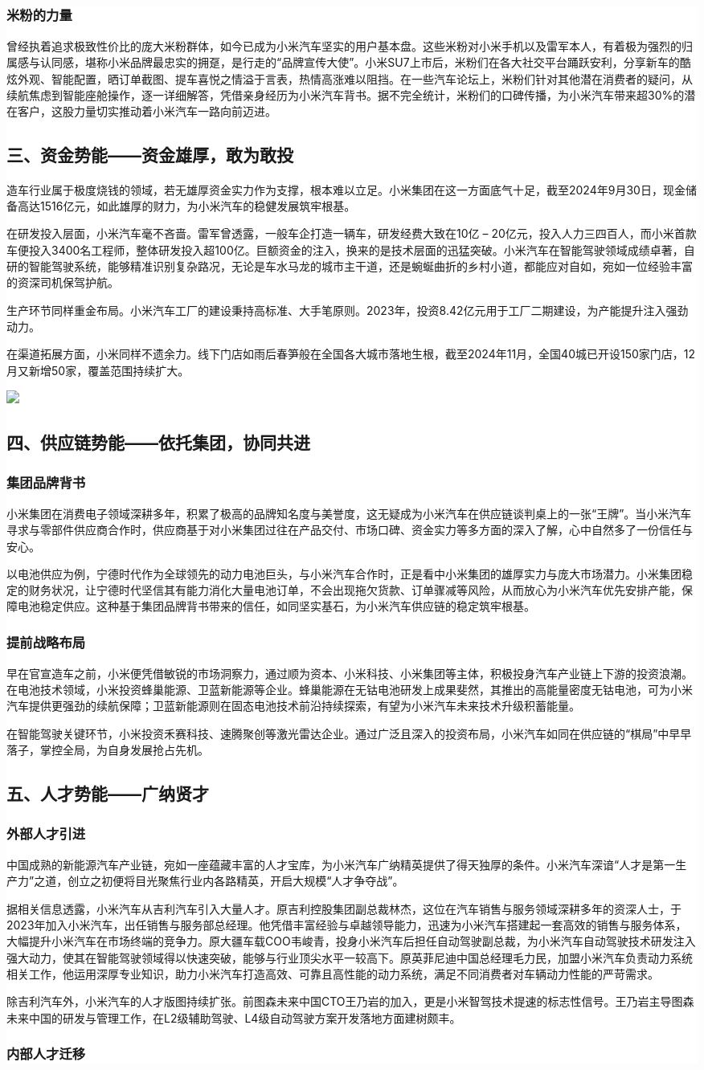 ### 米粉的力量

曾经执着追求极致性价比的庞大米粉群体，如今已成为小米汽车坚实的用户基本盘。这些米粉对小米手机以及雷军本人，有着极为强烈的归属感与认同感，堪称小米品牌最忠实的拥趸，是行走的“品牌宣传大使”。小米SU7上市后，米粉们在各大社交平台踊跃安利，分享新车的酷炫外观、智能配置，晒订单截图、提车喜悦之情溢于言表，热情高涨难以阻挡。在一些汽车论坛上，米粉们针对其他潜在消费者的疑问，从续航焦虑到智能座舱操作，逐一详细解答，凭借亲身经历为小米汽车背书。据不完全统计，米粉们的口碑传播，为小米汽车带来超30%的潜在客户，这股力量切实推动着小米汽车一路向前迈进。

## 三、资金势能——资金雄厚，敢为敢投

造车行业属于极度烧钱的领域，若无雄厚资金实力作为支撑，根本难以立足。小米集团在这一方面底气十足，截至2024年9月30日，现金储备高达1516亿元，如此雄厚的财力，为小米汽车的稳健发展筑牢根基。

在研发投入层面，小米汽车毫不吝啬。雷军曾透露，一般车企打造一辆车，研发经费大致在10亿 – 20亿元，投入人力三四百人，而小米首款车便投入3400名工程师，整体研发投入超100亿。巨额资金的注入，换来的是技术层面的迅猛突破。小米汽车在智能驾驶领域成绩卓著，自研的智能驾驶系统，能够精准识别复杂路况，无论是车水马龙的城市主干道，还是蜿蜒曲折的乡村小道，都能应对自如，宛如一位经验丰富的资深司机保驾护航。

生产环节同样重金布局。小米汽车工厂的建设秉持高标准、大手笔原则。2023年，投资8.42亿元用于工厂二期建设，为产能提升注入强劲动力。

在渠道拓展方面，小米同样不遗余力。线下门店如雨后春笋般在全国各大城市落地生根，截至2024年11月，全国40城已开设150家门店，12月又新增50家，覆盖范围持续扩大。

![](https://image.woshipm.com/wp-files/2024/12/n5QZEGGMeFQr079EH64W.jpeg)

## 四、供应链势能——依托集团，协同共进

### 集团品牌背书

小米集团在消费电子领域深耕多年，积累了极高的品牌知名度与美誉度，这无疑成为小米汽车在供应链谈判桌上的一张“王牌”。当小米汽车寻求与零部件供应商合作时，供应商基于对小米集团过往在产品交付、市场口碑、资金实力等多方面的深入了解，心中自然多了一份信任与安心。

以电池供应为例，宁德时代作为全球领先的动力电池巨头，与小米汽车合作时，正是看中小米集团的雄厚实力与庞大市场潜力。小米集团稳定的财务状况，让宁德时代坚信其有能力消化大量电池订单，不会出现拖欠货款、订单骤减等风险，从而放心为小米汽车优先安排产能，保障电池稳定供应。这种基于集团品牌背书带来的信任，如同坚实基石，为小米汽车供应链的稳定筑牢根基。

### 提前战略布局

早在官宣造车之前，小米便凭借敏锐的市场洞察力，通过顺为资本、小米科技、小米集团等主体，积极投身汽车产业链上下游的投资浪潮。在电池技术领域，小米投资蜂巢能源、卫蓝新能源等企业。蜂巢能源在无钴电池研发上成果斐然，其推出的高能量密度无钴电池，可为小米汽车提供更强劲的续航保障；卫蓝新能源则在固态电池技术前沿持续探索，有望为小米汽车未来技术升级积蓄能量。

在智能驾驶关键环节，小米投资禾赛科技、速腾聚创等激光雷达企业。通过广泛且深入的投资布局，小米汽车如同在供应链的“棋局”中早早落子，掌控全局，为自身发展抢占先机。

## 五、人才势能——广纳贤才

### 外部人才引进

中国成熟的新能源汽车产业链，宛如一座蕴藏丰富的人才宝库，为小米汽车广纳精英提供了得天独厚的条件。小米汽车深谙“人才是第一生产力”之道，创立之初便将目光聚焦行业内各路精英，开启大规模“人才争夺战”。

据相关信息透露，小米汽车从吉利汽车引入大量人才。原吉利控股集团副总裁林杰，这位在汽车销售与服务领域深耕多年的资深人士，于2023年加入小米汽车，出任销售与服务部总经理。他凭借丰富经验与卓越领导能力，迅速为小米汽车搭建起一套高效的销售与服务体系，大幅提升小米汽车在市场终端的竞争力。原大疆车载COO韦峻青，投身小米汽车后担任自动驾驶副总裁，为小米汽车自动驾驶技术研发注入强大动力，使其在智能驾驶领域得以快速突破，能够与行业顶尖水平一较高下。原英菲尼迪中国总经理毛力民，加盟小米汽车负责动力系统相关工作，他运用深厚专业知识，助力小米汽车打造高效、可靠且高性能的动力系统，满足不同消费者对车辆动力性能的严苛需求。

除吉利汽车外，小米汽车的人才版图持续扩张。前图森未来中国CTO王乃岩的加入，更是小米智驾技术提速的标志性信号。王乃岩主导图森未来中国的研发与管理工作，在L2级辅助驾驶、L4级自动驾驶方案开发落地方面建树颇丰。

### 内部人才迁移

